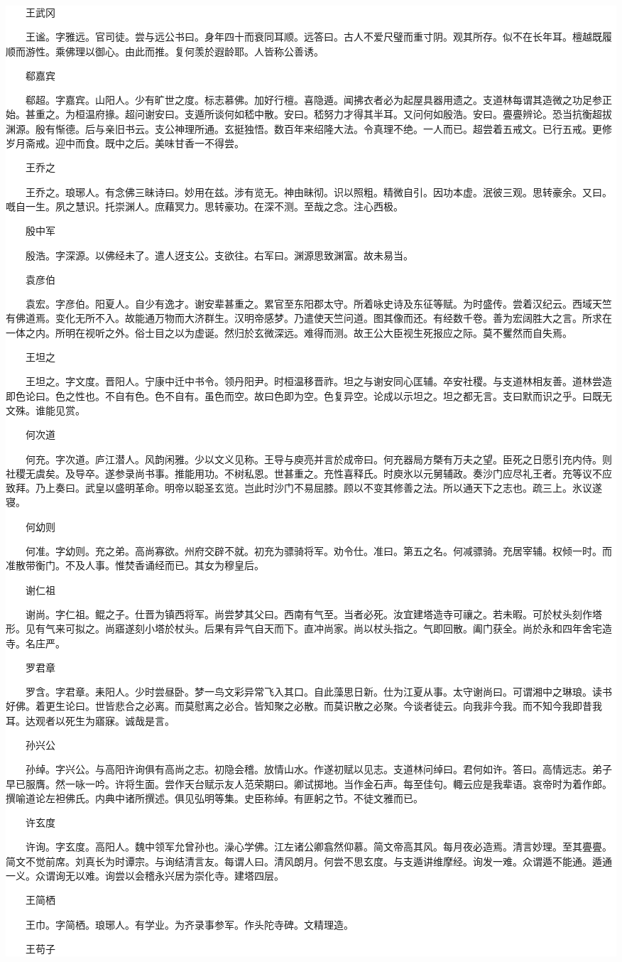 　　王武冈

　　王谧。字雅远。官司徒。尝与远公书曰。身年四十而衰同耳顺。远答曰。古人不爱尺璧而重寸阴。观其所存。似不在长年耳。檀越既履顺而游性。乘佛理以御心。由此而推。复何羡於遐龄耶。人皆称公善诱。

　　郗嘉宾

　　郗超。字嘉宾。山阳人。少有旷世之度。标志慕佛。加好行檀。喜隐遁。闻拂衣者必为起屋具器用遗之。支道林每谓其造微之功足参正始。甚重之。为桓温府掾。超问谢安曰。支遁所谈何如嵇中散。安曰。嵇努力才得其半耳。又问何如殷浩。安曰。亹亹辨论。恐当抗衡超拔渊源。殷有惭德。后与亲旧书云。支公神理所通。玄挺独悟。数百年来绍隆大法。令真理不绝。一人而已。超尝着五戒文。已行五戒。更修岁月斋戒。迎中而食。既中之后。美味甘香一不得尝。

　　王乔之

　　王乔之。琅琊人。有念佛三昧诗曰。妙用在兹。涉有览无。神由昧彻。识以照粗。精微自引。因功本虚。泯彼三观。思转豪余。又曰。嘅自一生。夙之慧识。托崇渊人。庶藉冥力。思转豪功。在深不测。至哉之念。注心西极。

　　殷中军

　　殷浩。字深源。以佛经未了。遣人迓支公。支欲往。右军曰。渊源思致渊富。故未易当。

　　袁彦伯

　　袁宏。字彦伯。阳夏人。自少有逸才。谢安辈甚重之。累官至东阳郡太守。所着咏史诗及东征等赋。为时盛传。尝着汉纪云。西域天竺有佛道焉。变化无所不入。故能通万物而大济群生。汉明帝感梦。乃遣使天竺问道。图其像而还。有经数千卷。善为宏阔胜大之言。所求在一体之内。所明在视听之外。俗士目之以为虚诞。然归於玄微深远。难得而测。故王公大臣视生死报应之际。莫不矍然而自失焉。

　　王坦之

　　王坦之。字文度。晋阳人。宁康中迁中书令。领丹阳尹。时桓温移晋祚。坦之与谢安同心匡辅。卒安社稷。与支道林相友善。道林尝造即色论曰。色之性也。不自有色。色不自有。虽色而空。故曰色即为空。色复异空。论成以示坦之。坦之都无言。支曰默而识之乎。曰既无文殊。谁能见赏。

　　何次道

　　何充。字次道。庐江潜人。风韵闲雅。少以文义见称。王导与庾亮并言於成帝曰。何充器局方槩有万夫之望。臣死之日愿引充内侍。则社稷无虞矣。及导卒。遂参录尚书事。推能用功。不树私恩。世甚重之。充性喜释氏。时庾氷以元舅辅政。奏沙门应尽礼王者。充等议不应致拜。乃上奏曰。武皇以盛明革命。明帝以聪圣玄览。岂此时沙门不易屈膝。顾以不变其修善之法。所以通天下之志也。疏三上。氷议遂寝。

　　何幼则

　　何准。字幼则。充之弟。高尚寡欲。州府交辟不就。初充为骠骑将军。劝令仕。准曰。第五之名。何减骠骑。充居宰辅。权倾一时。而准散带衡门。不及人事。惟焚香诵经而已。其女为穆皇后。

　　谢仁祖

　　谢尚。字仁祖。鲲之子。仕晋为镇西将军。尚尝梦其父曰。西南有气至。当者必死。汝宜建塔造寺可禳之。若未暇。可於杖头刻作塔形。见有气来可拟之。尚寤遂刻小塔於杖头。后果有异气自天而下。直冲尚家。尚以杖头指之。气即回散。阖门获全。尚於永和四年舍宅造寺。名庄严。

　　罗君章

　　罗含。字君章。耒阳人。少时尝昼卧。梦一鸟文彩异常飞入其口。自此藻思日新。仕为江夏从事。太守谢尚曰。可谓湘中之琳琅。读书好佛。着更生论曰。世皆悲合之必离。而莫慰离之必合。皆知聚之必散。而莫识散之必聚。今谈者徒云。向我非今我。而不知今我即昔我耳。达观者以死生为寤寐。诚哉是言。

　　孙兴公

　　孙绰。字兴公。与高阳许询俱有高尚之志。初隐会稽。放情山水。作遂初赋以见志。支道林问绰曰。君何如许。答曰。高情远志。弟子早已服膺。然一咏一吟。许将生面。尝作天台赋示友人范荣期曰。卿试掷地。当作金石声。每至佳句。輙云应是我辈语。哀帝时为着作郎。撰喻道论左袒佛氏。内典中诸所撰述。俱见弘明等集。史臣称绰。有匪躬之节。不徒文雅而已。

　　许玄度

　　许询。字玄度。高阳人。魏中领军允曾孙也。澡心学佛。江左诸公卿翕然仰慕。简文帝高其风。每月夜必造焉。清言妙理。至其亹亹。简文不觉前席。刘真长为时谭宗。与询结清言友。每谓人曰。清风朗月。何尝不思玄度。与支遁讲维摩经。询发一难。众谓遁不能通。遁通一义。众谓询无以难。询尝以会稽永兴居为崇化寺。建塔四层。

　　王简栖

　　王巾。字简栖。琅琊人。有学业。为齐录事参军。作头陀寺碑。文精理造。

　　王苟子
